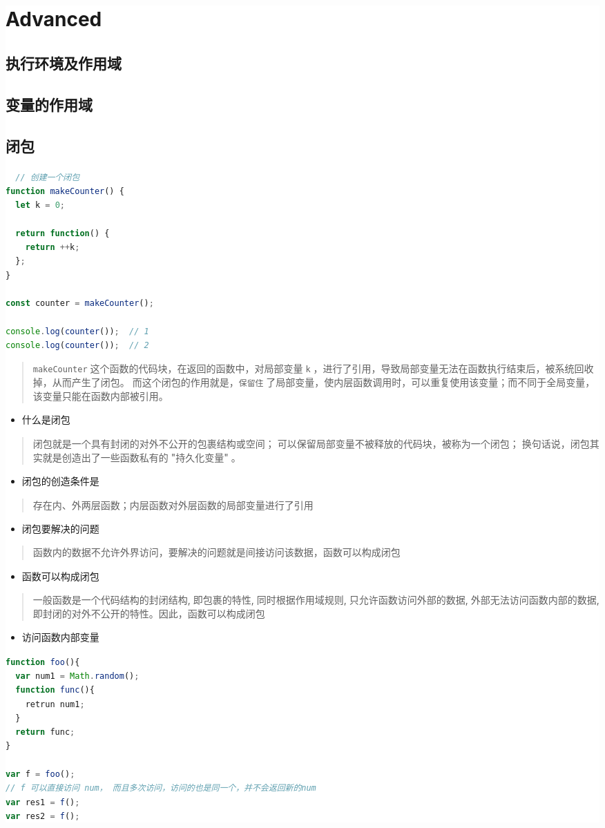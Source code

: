 # Advanced
## 执行环境及作用域

## 变量的作用域


## 闭包

```js
  // 创建一个闭包
function makeCounter() {
  let k = 0;

  return function() {
    return ++k;
  };
}

const counter = makeCounter();

console.log(counter());  // 1
console.log(counter());  // 2

```

> `makeCounter` 这个函数的代码块，在返回的函数中，对局部变量 `k` ，进行了引用，导致局部变量无法在函数执行结束后，被系统回收掉，从而产生了闭包。
而这个闭包的作用就是，`保留住` 了局部变量，使内层函数调用时，可以重复使用该变量；而不同于全局变量，该变量只能在函数内部被引用。

- 什么是闭包

> 闭包就是一个具有封闭的对外不公开的包裹结构或空间；
可以保留局部变量不被释放的代码块，被称为一个闭包；
换句话说，闭包其实就是创造出了一些函数私有的 "持久化变量" 。

- 闭包的创造条件是
 
> 存在内、外两层函数；内层函数对外层函数的局部变量进行了引用

- 闭包要解决的问题

> 函数内的数据不允许外界访问，要解决的问题就是间接访问该数据，函数可以构成闭包

- 函数可以构成闭包

> 一般函数是一个代码结构的封闭结构, 即包裹的特性, 同时根据作用域规则, 只允许函数访问外部的数据, 外部无法访问函数内部的数据, 即封闭的对外不公开的特性。因此，函数可以构成闭包

- 访问函数内部变量

```js
function foo(){
  var num1 = Math.random();
  function func(){
    retrun num1;
  } 
  return func;
}

var f = foo();
// f 可以直接访问 num， 而且多次访问，访问的也是同一个，并不会返回新的num
var res1 = f();
var res2 = f();
```
